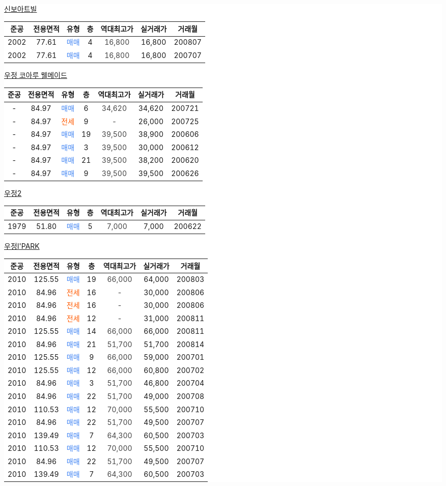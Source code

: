 
[신보아트빌](https://search.naver.com/search.naver?query=%EC%9A%B8%EC%82%B0%EA%B4%91%EC%97%AD%EC%8B%9C+%EC%A4%91%EA%B5%AC+%EC%9A%B0%EC%A0%95%EB%8F%99+%EC%8B%A0%EB%B3%B4%EC%95%84%ED%8A%B8%EB%B9%8C)

|준공|전용면적|유형|층|역대최고가|실거래가|거래월|
|:---:|:---:|:---:|:---:|:---:|:---:|:---:|
|2002|77.61|<span style="color:#4285f3">매매</span>|4|<span style="color:#444444">16,800</span>|16,800|200807|
|2002|77.61|<span style="color:#4285f3">매매</span>|4|<span style="color:#444444">16,800</span>|16,800|200707|

[우정 코아루 웰메이드](https://search.naver.com/search.naver?query=%EC%9A%B8%EC%82%B0%EA%B4%91%EC%97%AD%EC%8B%9C+%EC%A4%91%EA%B5%AC+%EC%9A%B0%EC%A0%95%EB%8F%99+%EC%9A%B0%EC%A0%95+%EC%BD%94%EC%95%84%EB%A3%A8+%EC%9B%B0%EB%A9%94%EC%9D%B4%EB%93%9C)

|준공|전용면적|유형|층|역대최고가|실거래가|거래월|
|:---:|:---:|:---:|:---:|:---:|:---:|:---:|
|-|84.97|<span style="color:#4285f3">매매</span>|6|<span style="color:#444444">34,620</span>|34,620|200721|
|-|84.97|<span style="color:#ff5a00">전세</span>|9|<span style="color:#444444">-</span>|26,000|200725|
|-|84.97|<span style="color:#4285f3">매매</span>|19|<span style="color:#444444">39,500</span>|38,900|200606|
|-|84.97|<span style="color:#4285f3">매매</span>|3|<span style="color:#444444">39,500</span>|30,000|200612|
|-|84.97|<span style="color:#4285f3">매매</span>|21|<span style="color:#444444">39,500</span>|38,200|200620|
|-|84.97|<span style="color:#4285f3">매매</span>|9|<span style="color:#444444">39,500</span>|39,500|200626|

[우정2](https://search.naver.com/search.naver?query=%EC%9A%B8%EC%82%B0%EA%B4%91%EC%97%AD%EC%8B%9C+%EC%A4%91%EA%B5%AC+%EC%9A%B0%EC%A0%95%EB%8F%99+%EC%9A%B0%EC%A0%952)

|준공|전용면적|유형|층|역대최고가|실거래가|거래월|
|:---:|:---:|:---:|:---:|:---:|:---:|:---:|
|1979|51.80|<span style="color:#4285f3">매매</span>|5|<span style="color:#444444">7,000</span>|7,000|200622|

[우정I'PARK](https://search.naver.com/search.naver?query=%EC%9A%B8%EC%82%B0%EA%B4%91%EC%97%AD%EC%8B%9C+%EC%A4%91%EA%B5%AC+%EC%9A%B0%EC%A0%95%EB%8F%99+%EC%9A%B0%EC%A0%95I%27PARK)

|준공|전용면적|유형|층|역대최고가|실거래가|거래월|
|:---:|:---:|:---:|:---:|:---:|:---:|:---:|
|2010|125.55|<span style="color:#4285f3">매매</span>|19|<span style="color:#444444">66,000</span>|64,000|200803|
|2010|84.96|<span style="color:#ff5a00">전세</span>|16|<span style="color:#444444">-</span>|30,000|200806|
|2010|84.96|<span style="color:#ff5a00">전세</span>|16|<span style="color:#444444">-</span>|30,000|200806|
|2010|84.96|<span style="color:#ff5a00">전세</span>|12|<span style="color:#444444">-</span>|31,000|200811|
|2010|125.55|<span style="color:#4285f3">매매</span>|14|<span style="color:#444444">66,000</span>|66,000|200811|
|2010|84.96|<span style="color:#4285f3">매매</span>|21|<span style="color:#444444">51,700</span>|51,700|200814|
|2010|125.55|<span style="color:#4285f3">매매</span>|9|<span style="color:#444444">66,000</span>|59,000|200701|
|2010|125.55|<span style="color:#4285f3">매매</span>|12|<span style="color:#444444">66,000</span>|60,800|200702|
|2010|84.96|<span style="color:#4285f3">매매</span>|3|<span style="color:#444444">51,700</span>|46,800|200704|
|2010|84.96|<span style="color:#4285f3">매매</span>|22|<span style="color:#444444">51,700</span>|49,000|200708|
|2010|110.53|<span style="color:#4285f3">매매</span>|12|<span style="color:#444444">70,000</span>|55,500|200710|
|2010|84.96|<span style="color:#4285f3">매매</span>|22|<span style="color:#444444">51,700</span>|49,500|200707|
|2010|139.49|<span style="color:#4285f3">매매</span>|7|<span style="color:#444444">64,300</span>|60,500|200703|
|2010|110.53|<span style="color:#4285f3">매매</span>|12|<span style="color:#444444">70,000</span>|55,500|200710|
|2010|84.96|<span style="color:#4285f3">매매</span>|22|<span style="color:#444444">51,700</span>|49,500|200707|
|2010|139.49|<span style="color:#4285f3">매매</span>|7|<span style="color:#444444">64,300</span>|60,500|200703|